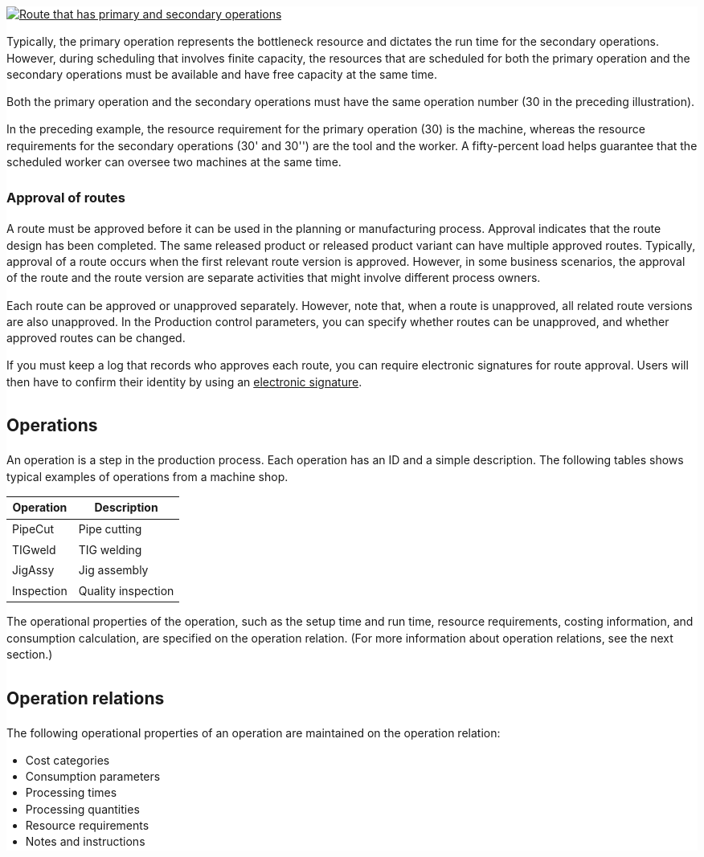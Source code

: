[![Route that has primary and secondary operations](./media/routes-and-operations-3-parallel-operations.png)](./media/routes-and-operations-3-parallel-operations.png)  

Typically, the primary operation represents the bottleneck resource and dictates the run time for the secondary operations. However, during scheduling that involves finite capacity, the resources that are scheduled for both the primary operation and the secondary operations must be available and have free capacity at the same time.  

Both the primary operation and the secondary operations must have the same operation number (30 in the preceding illustration).  

In the preceding example, the resource requirement for the primary operation (30) is the machine, whereas the resource requirements for the secondary operations (30' and 30'') are the tool and the worker. A fifty-percent load helps guarantee that the scheduled worker can oversee two machines at the same time.

### Approval of routes

A route must be approved before it can be used in the planning or manufacturing process. Approval indicates that the route design has been completed. The same released product or released product variant can have multiple approved routes. Typically, approval of a route occurs when the first relevant route version is approved. However, in some business scenarios, the approval of the route and the route version are separate activities that might involve different process owners.  

Each route can be approved or unapproved separately. However, note that, when a route is unapproved, all related route versions are also unapproved. In the Production control parameters, you can specify whether routes can be unapproved, and whether approved routes can be changed.  

If you must keep a log that records who approves each route, you can require electronic signatures for route approval. Users will then have to confirm their identity by using an [electronic signature](../../fin-and-ops/organization-administration/electronic-signature-overview.md).

## Operations
An operation is a step in the production process. Each operation has an ID and a simple description. The following tables shows typical examples of operations from a machine shop.

| Operation  | Description        |
|------------|--------------------|
| PipeCut    | Pipe cutting       |
| TIGweld    | TIG welding        |
| JigAssy    | Jig assembly       |
| Inspection | Quality inspection |

The operational properties of the operation, such as the setup time and run time, resource requirements, costing information, and consumption calculation, are specified on the operation relation. (For more information about operation relations, see the next section.)

## Operation relations
The following operational properties of an operation are maintained on the operation relation:

-   Cost categories
-   Consumption parameters
-   Processing times
-   Processing quantities
-   Resource requirements
-   Notes and instructions
